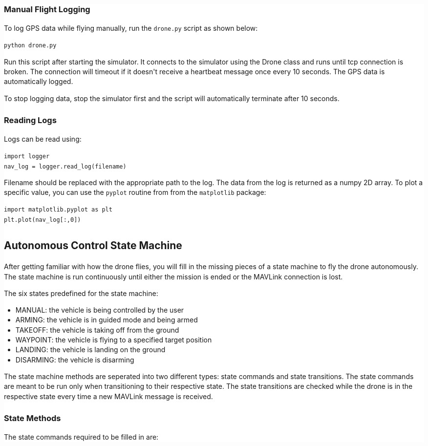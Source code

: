 
### Manual Flight Logging

To log GPS data while flying manually, run the `drone.py` script as shown below:

~~~
python drone.py
~~~

Run this script after starting the simulator. It connects to the simulator using the Drone class and runs until tcp connection is broken. The connection will timeout if it doesn't receive a heartbeat message once every 10 seconds. The GPS data is automatically logged.

To stop logging data, stop the simulator first and the script will automatically terminate after 10 seconds.

### Reading Logs

Logs can be read using:

~~~
import logger
nav_log = logger.read_log(filename)
~~~

Filename should be replaced with the appropriate path to the log. The data from the log is returned as a numpy 2D array. To plot a specific value, you can use the `pyplot` routine from from the `matplotlib` package:

~~~
import matplotlib.pyplot as plt
plt.plot(nav_log[:,0])
~~~


## Autonomous Control State Machine

After getting familiar with how the drone flies, you will fill in the missing pieces of a state machine to fly the drone autonomously. The state machine is run continuously until either the mission is ended or the MAVLink connection is lost.

The six states predefined for the state machine:
* MANUAL: the vehicle is being controlled by the user
* ARMING: the vehicle is in guided mode and being armed
* TAKEOFF: the vehicle is taking off from the ground
* WAYPOINT: the vehicle is flying to a specified target position
* LANDING: the vehicle is landing on the ground
* DISARMING: the vehicle is disarming

The state machine methods are seperated into two different types: state commands and state transitions. The state commands are meant to be run only when transitioning to their respective state. The state transitions are checked while the drone is in the respective state every time a new MAVLink message is received.
        

### State Methods
The state commands required to be filled in are:
